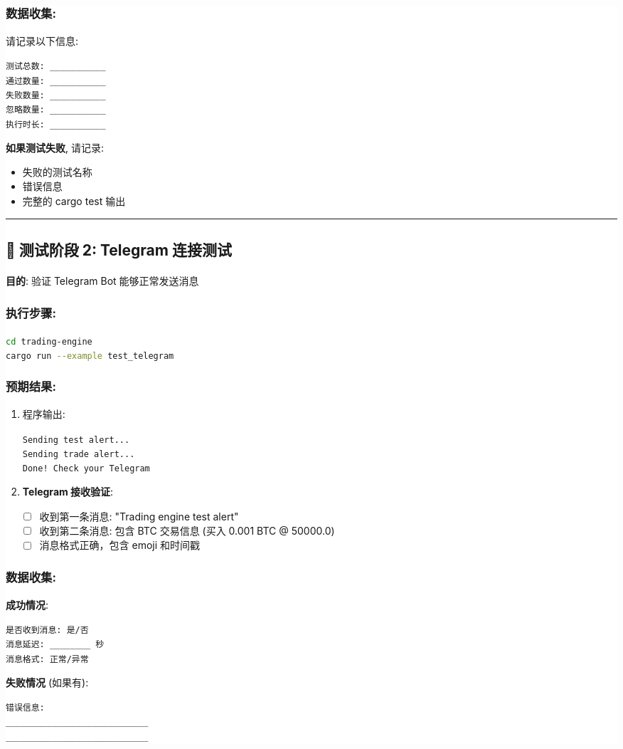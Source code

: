 ### 数据收集:

请记录以下信息:

```
测试总数: ___________
通过数量: ___________
失败数量: ___________
忽略数量: ___________
执行时长: ___________
```

**如果测试失败**, 请记录:
- 失败的测试名称
- 错误信息
- 完整的 cargo test 输出

---

## 🔌 测试阶段 2: Telegram 连接测试

**目的**: 验证 Telegram Bot 能够正常发送消息

### 执行步骤:

```bash
cd trading-engine
cargo run --example test_telegram
```

### 预期结果:
1. 程序输出:
   ```
   Sending test alert...
   Sending trade alert...
   Done! Check your Telegram
   ```

2. **Telegram 接收验证**:
   - [ ] 收到第一条消息: "Trading engine test alert"
   - [ ] 收到第二条消息: 包含 BTC 交易信息 (买入 0.001 BTC @ 50000.0)
   - [ ] 消息格式正确，包含 emoji 和时间戳

### 数据收集:

**成功情况**:
```
是否收到消息: 是/否
消息延迟: ________ 秒
消息格式: 正常/异常
```

**失败情况** (如果有):
```
错误信息:
____________________________
____________________________
```
